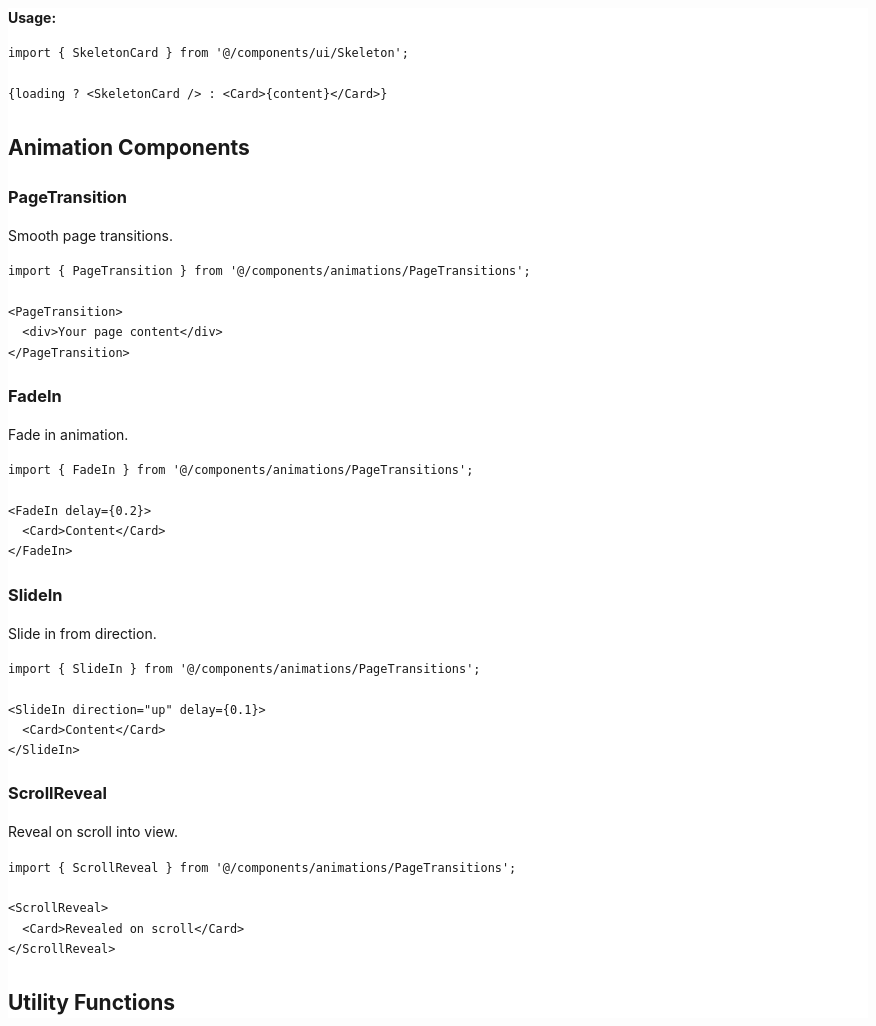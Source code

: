 **Usage:**
```tsx
import { SkeletonCard } from '@/components/ui/Skeleton';

{loading ? <SkeletonCard /> : <Card>{content}</Card>}
```

## Animation Components

### PageTransition
Smooth page transitions.

```tsx
import { PageTransition } from '@/components/animations/PageTransitions';

<PageTransition>
  <div>Your page content</div>
</PageTransition>
```

### FadeIn
Fade in animation.

```tsx
import { FadeIn } from '@/components/animations/PageTransitions';

<FadeIn delay={0.2}>
  <Card>Content</Card>
</FadeIn>
```

### SlideIn
Slide in from direction.

```tsx
import { SlideIn } from '@/components/animations/PageTransitions';

<SlideIn direction="up" delay={0.1}>
  <Card>Content</Card>
</SlideIn>
```

### ScrollReveal
Reveal on scroll into view.

```tsx
import { ScrollReveal } from '@/components/animations/PageTransitions';

<ScrollReveal>
  <Card>Revealed on scroll</Card>
</ScrollReveal>
```

## Utility Functions
